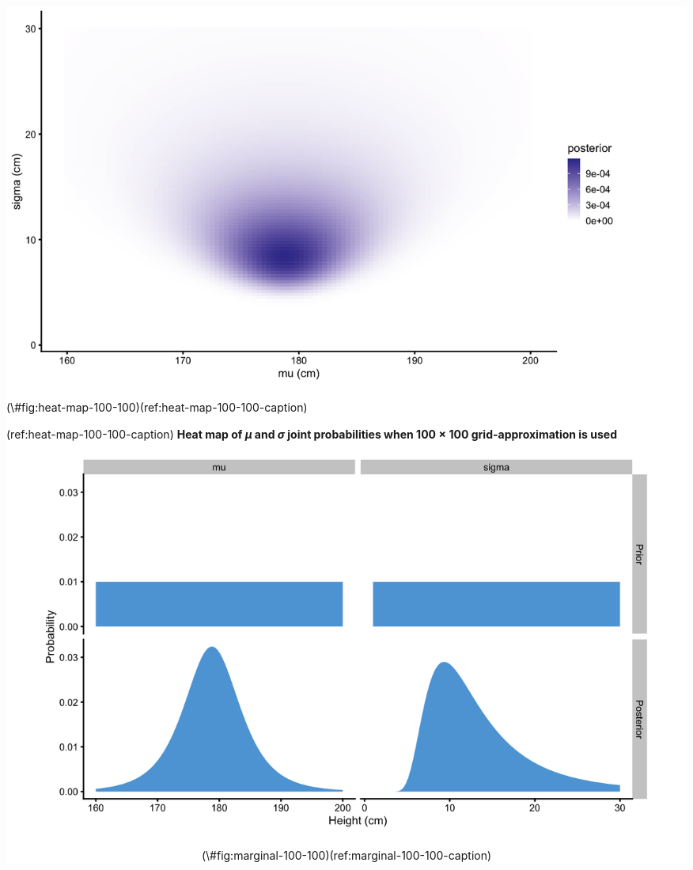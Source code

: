 <img src="07-Bayesian-perspective_files/figure-html/heat-map-100-100-1.png" alt="(ref:heat-map-100-100-caption)" width="90%" />
<p class="caption">(\#fig:heat-map-100-100)(ref:heat-map-100-100-caption)</p>
</div>

(ref:heat-map-100-100-caption) **Heat map of $\mu$ and $\sigma$ joint probabilities when $100\times 100$ grid-approximation is used**

<div class="figure" style="text-align: center">
<img src="07-Bayesian-perspective_files/figure-html/marginal-100-100-1.png" alt="(ref:marginal-100-100-caption)" width="90%" />
<p class="caption">(\#fig:marginal-100-100)(ref:marginal-100-100-caption)</p>
</div>